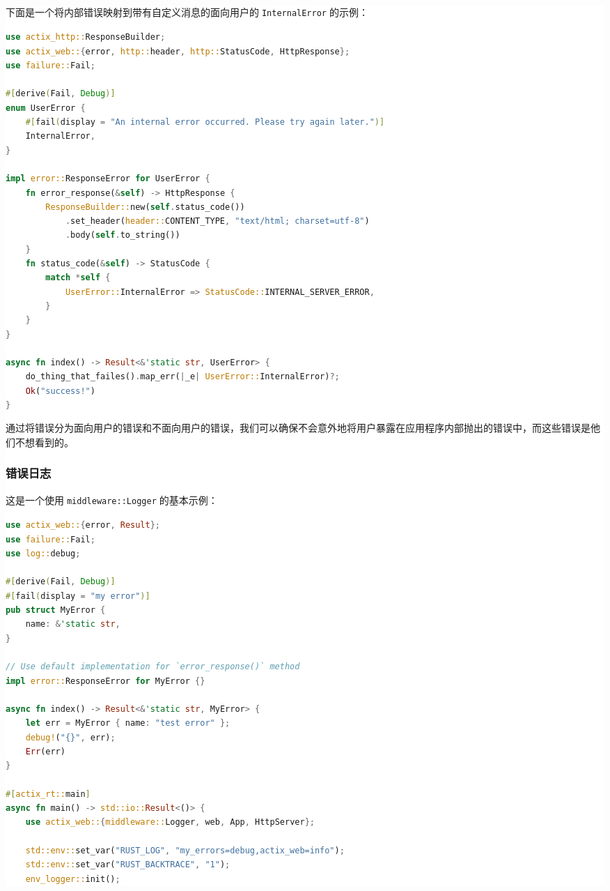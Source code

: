 下面是一个将内部错误映射到带有自定义消息的面向用户的 `InternalError` 的示例：

```rust
use actix_http::ResponseBuilder;
use actix_web::{error, http::header, http::StatusCode, HttpResponse};
use failure::Fail;

#[derive(Fail, Debug)]
enum UserError {
    #[fail(display = "An internal error occurred. Please try again later.")]
    InternalError,
}

impl error::ResponseError for UserError {
    fn error_response(&self) -> HttpResponse {
        ResponseBuilder::new(self.status_code())
            .set_header(header::CONTENT_TYPE, "text/html; charset=utf-8")
            .body(self.to_string())
    }
    fn status_code(&self) -> StatusCode {
        match *self {
            UserError::InternalError => StatusCode::INTERNAL_SERVER_ERROR,
        }
    }
}

async fn index() -> Result<&'static str, UserError> {
    do_thing_that_failes().map_err(|_e| UserError::InternalError)?;
    Ok("success!")
}
```

通过将错误分为面向用户的错误和不面向用户的错误，我们可以确保不会意外地将用户暴露在应用程序内部抛出的错误中，而这些错误是他们不想看到的。

### 错误日志

这是一个使用 `middleware::Logger` 的基本示例：

```rust
use actix_web::{error, Result};
use failure::Fail;
use log::debug;

#[derive(Fail, Debug)]
#[fail(display = "my error")]
pub struct MyError {
    name: &'static str,
}

// Use default implementation for `error_response()` method
impl error::ResponseError for MyError {}

async fn index() -> Result<&'static str, MyError> {
    let err = MyError { name: "test error" };
    debug!("{}", err);
    Err(err)
}

#[actix_rt::main]
async fn main() -> std::io::Result<()> {
    use actix_web::{middleware::Logger, web, App, HttpServer};

    std::env::set_var("RUST_LOG", "my_errors=debug,actix_web=info");
    std::env::set_var("RUST_BACKTRACE", "1");
    env_logger::init();

```
